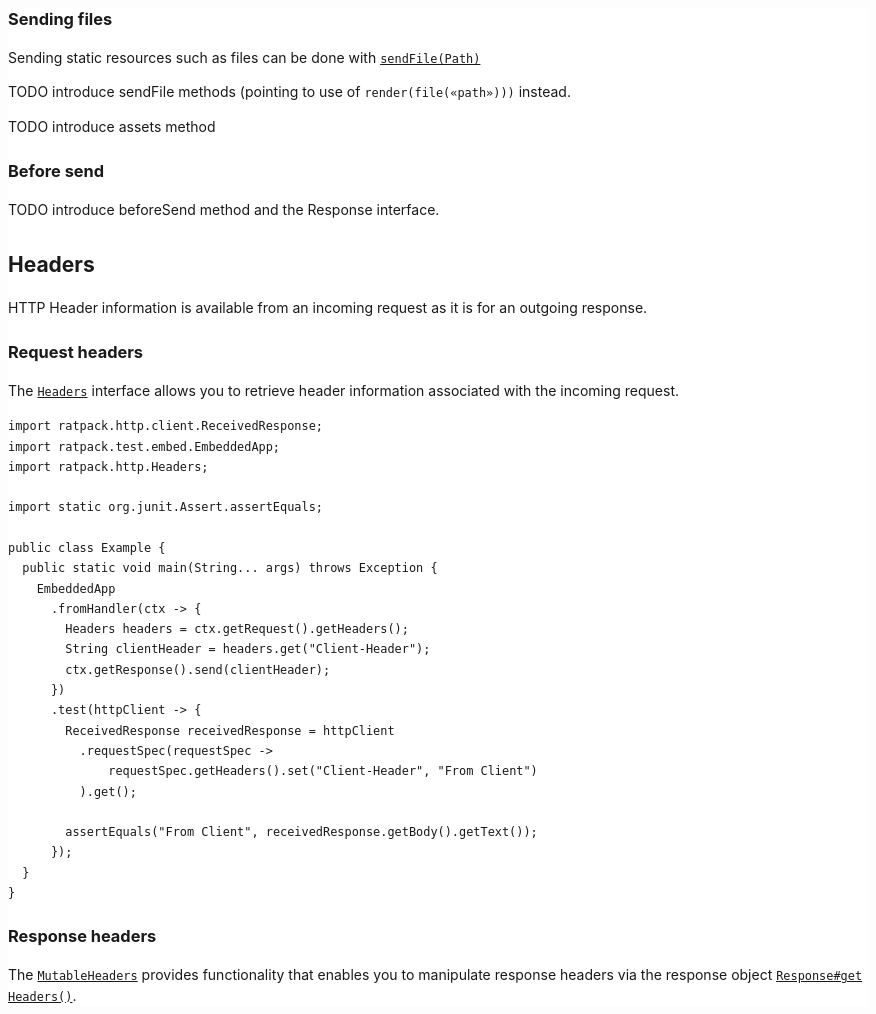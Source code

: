 ### Sending files

Sending static resources such as files can be done with [`sendFile(Path)`](api/ratpack/http/Response.html#sendFile-java.nio.file.Path-) 

TODO introduce sendFile methods (pointing to use of `render(file(«path»)))` instead.

TODO introduce assets method

### Before send

TODO introduce beforeSend method and the Response interface.

## Headers

HTTP Header information is available from an incoming request as it is for an outgoing response.

### Request headers

The [`Headers`](api/ratpack/http/Headers.html) interface allows you to retrieve header information associated with the incoming request.

```language-java
import ratpack.http.client.ReceivedResponse;
import ratpack.test.embed.EmbeddedApp;
import ratpack.http.Headers;

import static org.junit.Assert.assertEquals;

public class Example {
  public static void main(String... args) throws Exception {
    EmbeddedApp
      .fromHandler(ctx -> {
        Headers headers = ctx.getRequest().getHeaders();
        String clientHeader = headers.get("Client-Header");
        ctx.getResponse().send(clientHeader);
      })
      .test(httpClient -> {
        ReceivedResponse receivedResponse = httpClient
          .requestSpec(requestSpec ->
              requestSpec.getHeaders().set("Client-Header", "From Client")
          ).get();

        assertEquals("From Client", receivedResponse.getBody().getText());
      });
  }
}
```

### Response headers

The [`MutableHeaders`](api/ratpack/http/MutableHeaders.html) provides functionality that enables you to manipulate response headers via the response object [`Response#getHeaders()`](api/ratpack/http/Response.html#getHeaders--).
